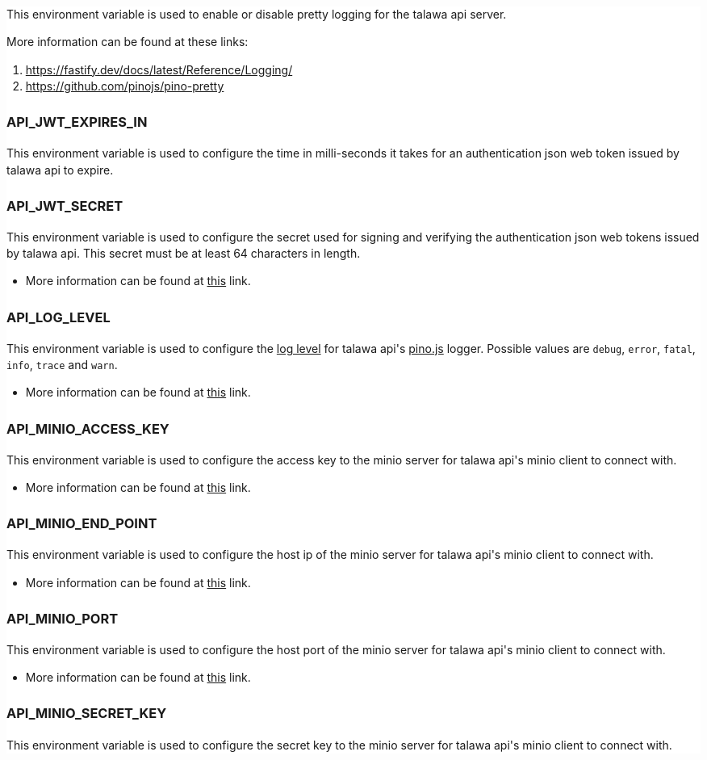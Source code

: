 This environment variable is used to enable or disable pretty logging for the talawa api server.

More information can be found at these links:

1. https://fastify.dev/docs/latest/Reference/Logging/
2. https://github.com/pinojs/pino-pretty

### API_JWT_EXPIRES_IN

This environment variable is used to configure the time in milli-seconds it takes for an authentication json web token issued by talawa api to expire.

### API_JWT_SECRET

This environment variable is used to configure the secret used for signing and verifying the authentication json web tokens issued by talawa api. This secret must be at least 64 characters in length.

- More information can be found at [this](https://github.com/fastify/fastify-jwt?tab=readme-ov-file##secret-required) link.

### API_LOG_LEVEL

This environment variable is used to configure the [log level](https://github.com/pinojs/pino/blob/main/docs/api.md##logger-level) for talawa api's [pino.js](https://github.com/pinojs/pino) logger. Possible values are `debug`, `error`, `fatal`, `info`, `trace` and `warn`.

- More information can be found at [this](https://github.com/pinojs/pino/blob/main/docs/api.md##logger-level) link.

### API_MINIO_ACCESS_KEY

This environment variable is used to configure the access key to the minio server for talawa api's minio client to connect with.

- More information can be found at [this](https://min.io/docs/minio/linux/developers/javascript/API.html##constructor) link.

### API_MINIO_END_POINT

This environment variable is used to configure the host ip of the minio server for talawa api's minio client to connect with.

- More information can be found at [this](https://min.io/docs/minio/linux/developers/javascript/API.html##constructor) link.

### API_MINIO_PORT

This environment variable is used to configure the host port of the minio server for talawa api's minio client to connect with.

- More information can be found at [this](https://min.io/docs/minio/linux/developers/javascript/API.html##constructor) link.

### API_MINIO_SECRET_KEY

This environment variable is used to configure the secret key to the minio server for talawa api's minio client to connect with.
